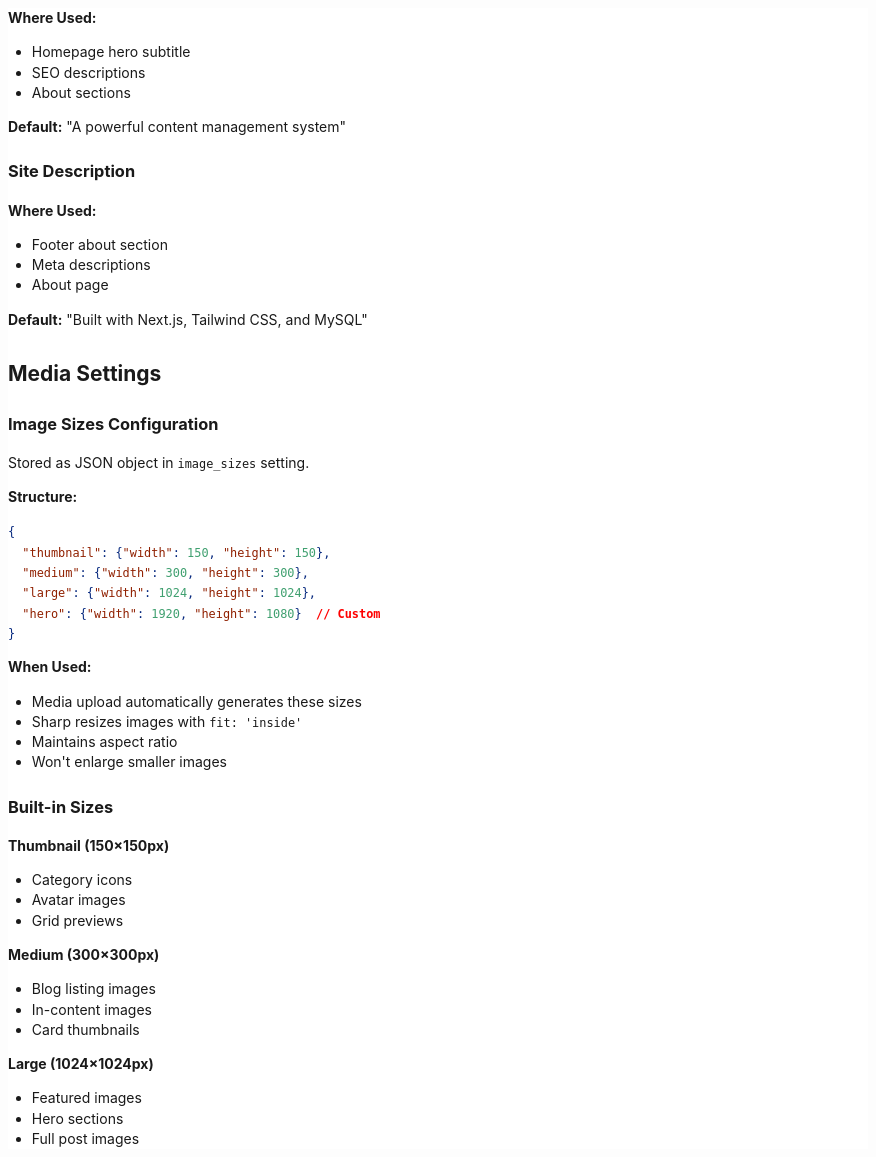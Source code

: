 **Where Used:**
- Homepage hero subtitle
- SEO descriptions
- About sections

**Default:** "A powerful content management system"

### Site Description

**Where Used:**
- Footer about section
- Meta descriptions
- About page

**Default:** "Built with Next.js, Tailwind CSS, and MySQL"

## Media Settings

### Image Sizes Configuration

Stored as JSON object in `image_sizes` setting.

**Structure:**
```json
{
  "thumbnail": {"width": 150, "height": 150},
  "medium": {"width": 300, "height": 300},
  "large": {"width": 1024, "height": 1024},
  "hero": {"width": 1920, "height": 1080}  // Custom
}
```

**When Used:**
- Media upload automatically generates these sizes
- Sharp resizes images with `fit: 'inside'`
- Maintains aspect ratio
- Won't enlarge smaller images

### Built-in Sizes

**Thumbnail (150×150px)**
- Category icons
- Avatar images
- Grid previews

**Medium (300×300px)**
- Blog listing images
- In-content images
- Card thumbnails

**Large (1024×1024px)**
- Featured images
- Hero sections
- Full post images
